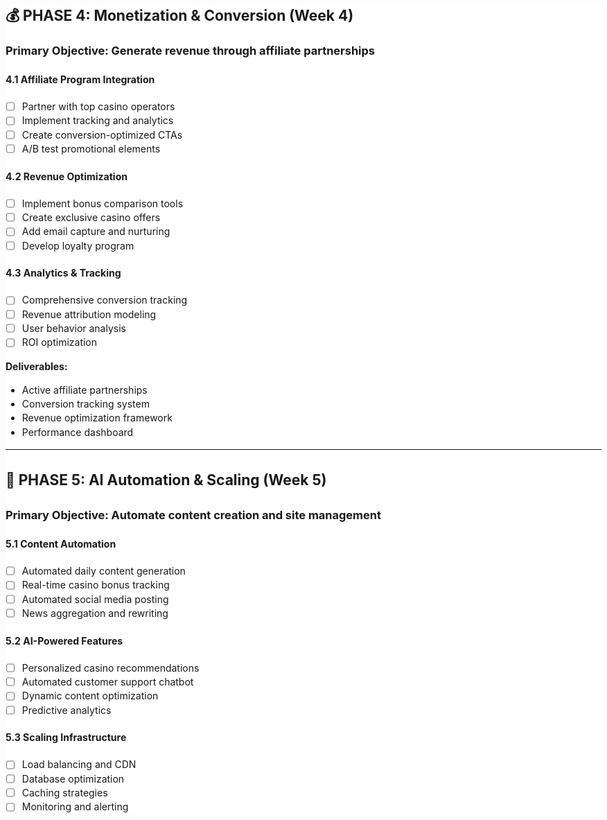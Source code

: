 
## 💰 PHASE 4: Monetization & Conversion (Week 4)
### Primary Objective: Generate revenue through affiliate partnerships

#### 4.1 Affiliate Program Integration
- [ ] Partner with top casino operators
- [ ] Implement tracking and analytics
- [ ] Create conversion-optimized CTAs
- [ ] A/B test promotional elements

#### 4.2 Revenue Optimization
- [ ] Implement bonus comparison tools
- [ ] Create exclusive casino offers
- [ ] Add email capture and nurturing
- [ ] Develop loyalty program

#### 4.3 Analytics & Tracking
- [ ] Comprehensive conversion tracking
- [ ] Revenue attribution modeling
- [ ] User behavior analysis
- [ ] ROI optimization

**Deliverables:**
- Active affiliate partnerships
- Conversion tracking system
- Revenue optimization framework
- Performance dashboard

---

## 🤖 PHASE 5: AI Automation & Scaling (Week 5)
### Primary Objective: Automate content creation and site management

#### 5.1 Content Automation
- [ ] Automated daily content generation
- [ ] Real-time casino bonus tracking
- [ ] Automated social media posting
- [ ] News aggregation and rewriting

#### 5.2 AI-Powered Features
- [ ] Personalized casino recommendations
- [ ] Automated customer support chatbot
- [ ] Dynamic content optimization
- [ ] Predictive analytics

#### 5.3 Scaling Infrastructure
- [ ] Load balancing and CDN
- [ ] Database optimization
- [ ] Caching strategies
- [ ] Monitoring and alerting
